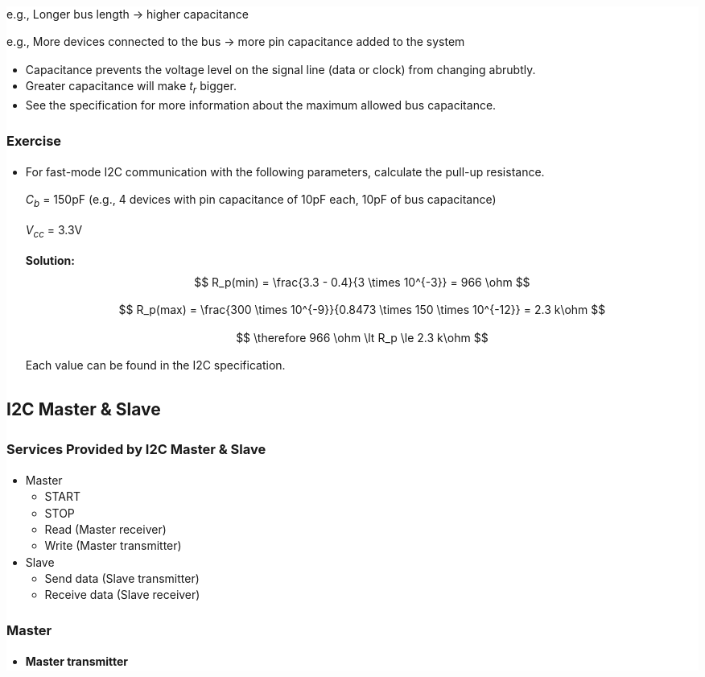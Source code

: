   e.g., Longer bus length $\to$ higher capacitance

  e.g., More devices connected to the bus $\to$ more pin capacitance added to the system

* Capacitance prevents the voltage level on the signal line (data or clock) from changing abrubtly.
* Greater capacitance will make $t_r$ bigger.
* See the specification for more information about the maximum allowed bus capacitance.

### Exercise

* For fast-mode I2C communication with the following parameters, calculate the pull-up resistance. 

  $C_b$ = 150pF (e.g., 4 devices with pin capacitance of 10pF each, 10pF of bus capacitance)

  $V_{cc}$ = 3.3V

  **Solution:**
  $$
  R_p(min) = \frac{3.3 - 0.4}{3 \times 10^{-3}} = 966 \ohm
  $$

  $$
  R_p(max) = \frac{300 \times 10^{-9}}{0.8473 \times 150 \times 10^{-12}} = 2.3 k\ohm
  $$

  
  $$
  \therefore 966 \ohm \lt R_p \le 2.3 k\ohm
  $$
  

  Each value can be found in the I2C specification.





## I2C Master & Slave

### Services Provided by I2C Master & Slave

* Master
  * START
  * STOP
  * Read (Master receiver)
  * Write (Master transmitter)
* Slave
  * Send data (Slave transmitter)
  * Receive data (Slave receiver)

### Master

* **Master transmitter**

  
